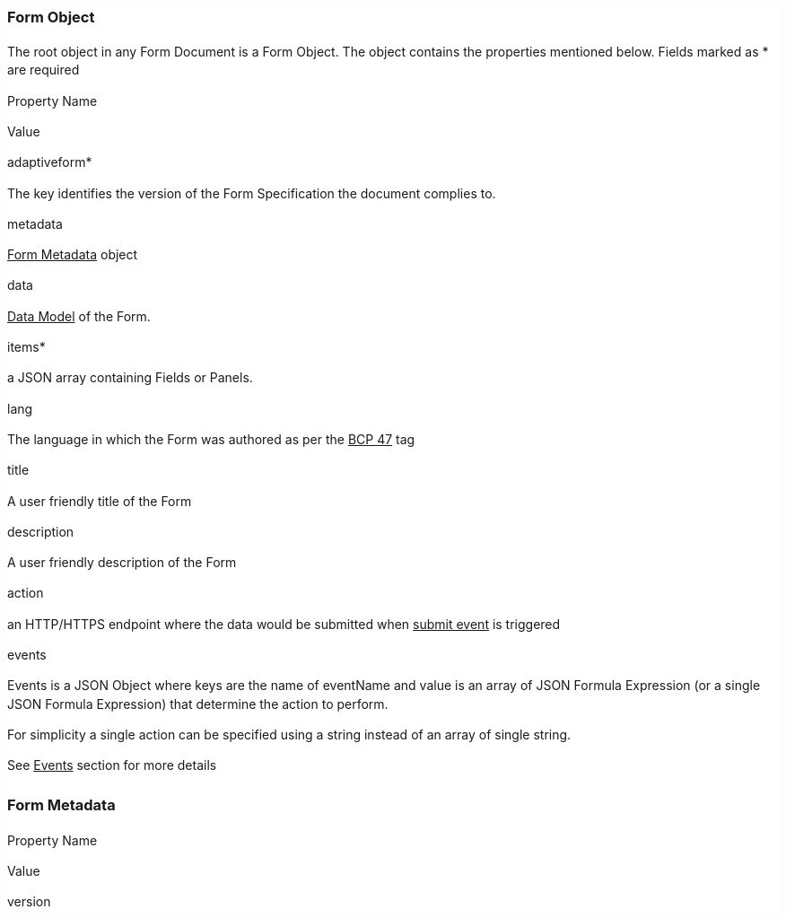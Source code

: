 ### Form Object

The root object in any Form Document is a Form Object. The object contains the properties mentioned below. Fields marked as \* are required

Property Name

Value

adaptiveform\*

The key identifies the version of the Form Specification the document complies to.

metadata

[Form Metadata](#_form_metadata) object

data

[Data Model](#_data_model) of the Form.

items\*

a JSON array containing Fields or Panels.

lang

The language in which the Form was authored as per the [BCP 47](https://www.rfc-editor.org/rfc/bcp/bcp47.txt) tag

title

A user friendly title of the Form

description

A user friendly description of the Form

action

an HTTP/HTTPS endpoint where the data would be submitted when [submit event](#event-submit) is triggered

events

Events is a JSON Object where keys are the name of eventName and value is an array of JSON Formula Expression (or a single JSON Formula Expression) that determine the action to perform.

For simplicity a single action can be specified using a string instead of an array of single string.

See [Events](#_events) section for more details

### Form Metadata

 

Property Name

Value

version
